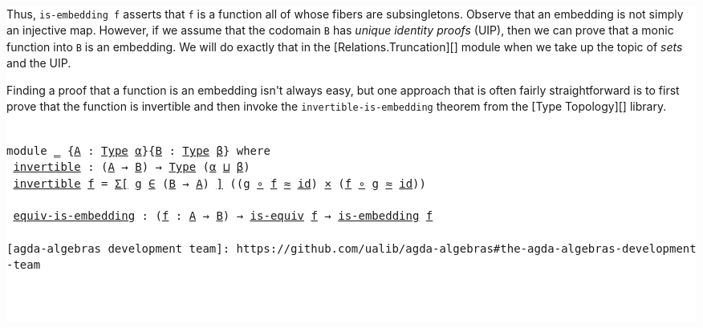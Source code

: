 </pre>

Thus, `is-embedding f` asserts that `f` is a function all of whose fibers are subsingletons. Observe that an embedding is not simply an injective map. However, if we assume that the codomain `B` has *unique identity proofs* (UIP), then we can prove that a monic function into `B` is an embedding.  We will do exactly that in the [Relations.Truncation][] module when we take up the topic of *sets* and the UIP.

Finding a proof that a function is an embedding isn't always easy, but one approach that is often fairly straightforward is to first prove that the function is invertible and then invoke the `invertible-is-embedding` theorem from the [Type Topology][] library.

<pre class="Agda">

<a id="8279" class="Keyword">module</a> <a id="8286" href="Foundations.Truncation.html#8286" class="Module">_</a> <a id="8288" class="Symbol">{</a><a id="8289" href="Foundations.Truncation.html#8289" class="Bound">A</a> <a id="8291" class="Symbol">:</a> <a id="8293" href="Foundations.Truncation.html#1482" class="Primitive">Type</a> <a id="8298" href="Foundations.Truncation.html#2292" class="Generalizable">α</a><a id="8299" class="Symbol">}{</a><a id="8301" href="Foundations.Truncation.html#8301" class="Bound">B</a> <a id="8303" class="Symbol">:</a> <a id="8305" href="Foundations.Truncation.html#1482" class="Primitive">Type</a> <a id="8310" href="Foundations.Truncation.html#2294" class="Generalizable">β</a><a id="8311" class="Symbol">}</a> <a id="8313" class="Keyword">where</a>
 <a id="8320" href="Foundations.Truncation.html#8320" class="Function">invertible</a> <a id="8331" class="Symbol">:</a> <a id="8333" class="Symbol">(</a><a id="8334" href="Foundations.Truncation.html#8289" class="Bound">A</a> <a id="8336" class="Symbol">→</a> <a id="8338" href="Foundations.Truncation.html#8301" class="Bound">B</a><a id="8339" class="Symbol">)</a> <a id="8341" class="Symbol">→</a> <a id="8343" href="Foundations.Truncation.html#1482" class="Primitive">Type</a> <a id="8348" class="Symbol">(</a><a id="8349" href="Foundations.Truncation.html#8298" class="Bound">α</a> <a id="8351" href="Agda.Primitive.html#810" class="Primitive Operator">⊔</a> <a id="8353" href="Foundations.Truncation.html#8310" class="Bound">β</a><a id="8354" class="Symbol">)</a>
 <a id="8357" href="Foundations.Truncation.html#8320" class="Function">invertible</a> <a id="8368" href="Foundations.Truncation.html#8368" class="Bound">f</a> <a id="8370" class="Symbol">=</a> <a id="8372" href="Data.Product.html#916" class="Function">Σ[</a> <a id="8375" href="Foundations.Truncation.html#8375" class="Bound">g</a> <a id="8377" href="Data.Product.html#916" class="Function">∈</a> <a id="8379" class="Symbol">(</a><a id="8380" href="Foundations.Truncation.html#8301" class="Bound">B</a> <a id="8382" class="Symbol">→</a> <a id="8384" href="Foundations.Truncation.html#8289" class="Bound">A</a><a id="8385" class="Symbol">)</a> <a id="8387" href="Data.Product.html#916" class="Function">]</a> <a id="8389" class="Symbol">((</a><a id="8391" href="Foundations.Truncation.html#8375" class="Bound">g</a> <a id="8393" href="Function.Base.html#1031" class="Function Operator">∘</a> <a id="8395" href="Foundations.Truncation.html#8368" class="Bound">f</a> <a id="8397" href="Overture.Preliminaries.html#9602" class="Function Operator">≈</a> <a id="8399" href="Function.Base.html#615" class="Function">id</a><a id="8401" class="Symbol">)</a> <a id="8403" href="Data.Product.html#1167" class="Function Operator">×</a> <a id="8405" class="Symbol">(</a><a id="8406" href="Foundations.Truncation.html#8368" class="Bound">f</a> <a id="8408" href="Function.Base.html#1031" class="Function Operator">∘</a> <a id="8410" href="Foundations.Truncation.html#8375" class="Bound">g</a> <a id="8412" href="Overture.Preliminaries.html#9602" class="Function Operator">≈</a> <a id="8414" href="Function.Base.html#615" class="Function">id</a><a id="8416" class="Symbol">))</a>

 <a id="8421" href="Foundations.Truncation.html#8421" class="Function">equiv-is-embedding</a> <a id="8440" class="Symbol">:</a> <a id="8442" class="Symbol">(</a><a id="8443" href="Foundations.Truncation.html#8443" class="Bound">f</a> <a id="8445" class="Symbol">:</a> <a id="8447" href="Foundations.Truncation.html#8289" class="Bound">A</a> <a id="8449" class="Symbol">→</a> <a id="8451" href="Foundations.Truncation.html#8301" class="Bound">B</a><a id="8452" class="Symbol">)</a> <a id="8454" class="Symbol">→</a> <a id="8456" href="Foundations.Truncation.html#3792" class="Function">is-equiv</a> <a id="8465" href="Foundations.Truncation.html#8443" class="Bound">f</a> <a id="8467" class="Symbol">→</a> <a id="8469" href="Foundations.Truncation.html#7384" class="Function">is-embedding</a> <a id="8482" href="Foundations.Truncation.html#8443" class="Bound">f</a>

[agda-algebras development team]: https://github.com/ualib/agda-algebras#the-agda-algebras-development-team